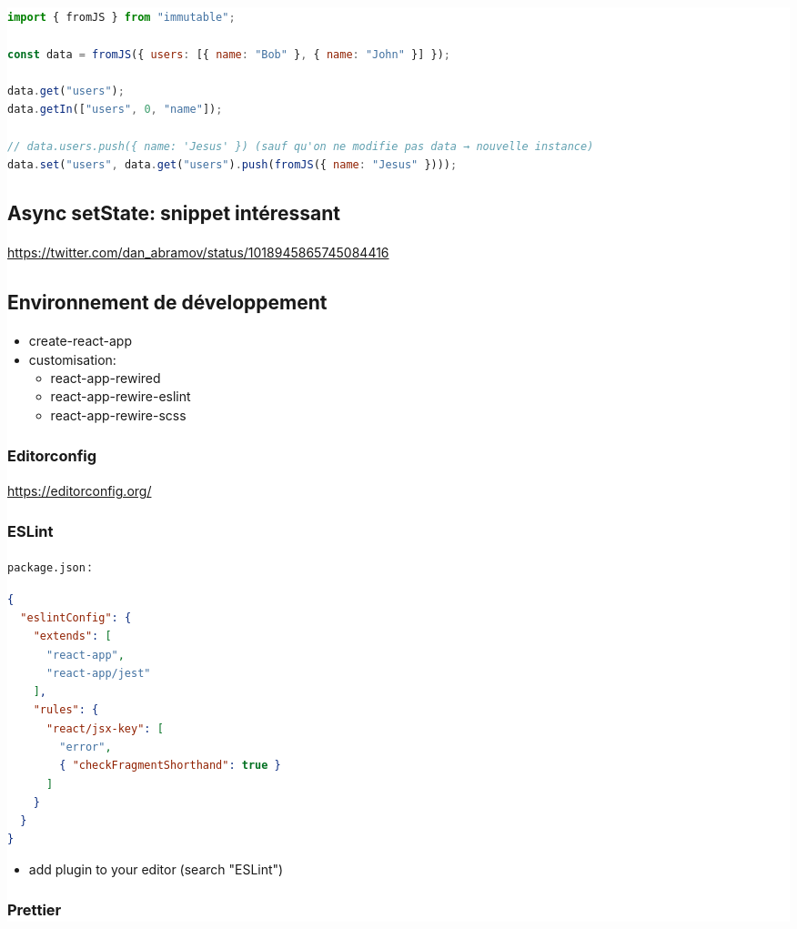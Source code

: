```js
import { fromJS } from "immutable";

const data = fromJS({ users: [{ name: "Bob" }, { name: "John" }] });

data.get("users");
data.getIn(["users", 0, "name"]);

// data.users.push({ name: 'Jesus' }) (sauf qu'on ne modifie pas data → nouvelle instance)
data.set("users", data.get("users").push(fromJS({ name: "Jesus" })));
```

## Async setState: snippet intéressant

https://twitter.com/dan_abramov/status/1018945865745084416

## Environnement de développement

- create-react-app
- customisation:
  - react-app-rewired
  - react-app-rewire-eslint
  - react-app-rewire-scss

### Editorconfig

https://editorconfig.org/

### ESLint

`package.json` :

```json
{
  "eslintConfig": {
    "extends": [
      "react-app",
      "react-app/jest"
    ],
    "rules": {
      "react/jsx-key": [
        "error",
        { "checkFragmentShorthand": true }
      ]
    }
  }
}
```

- add plugin to your editor (search "ESLint")

### Prettier

